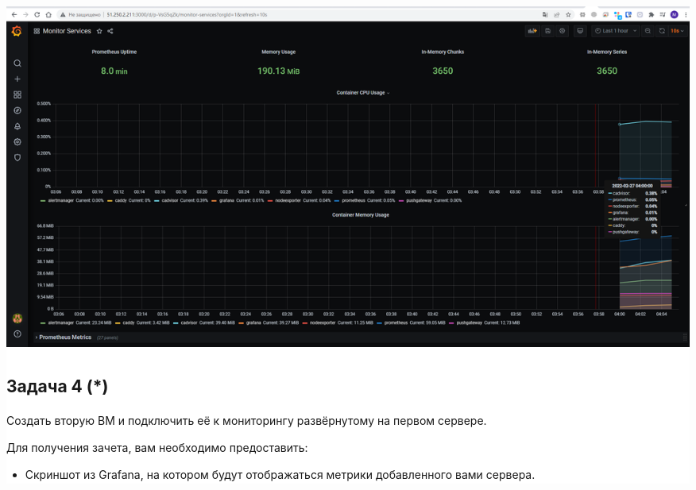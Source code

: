 ![](im/2022-02-27_040552.png)


## Задача 4 (*)

Создать вторую ВМ и подключить её к мониторингу развёрнутому на первом сервере.

Для получения зачета, вам необходимо предоставить:
- Скриншот из Grafana, на котором будут отображаться метрики добавленного вами сервера.

